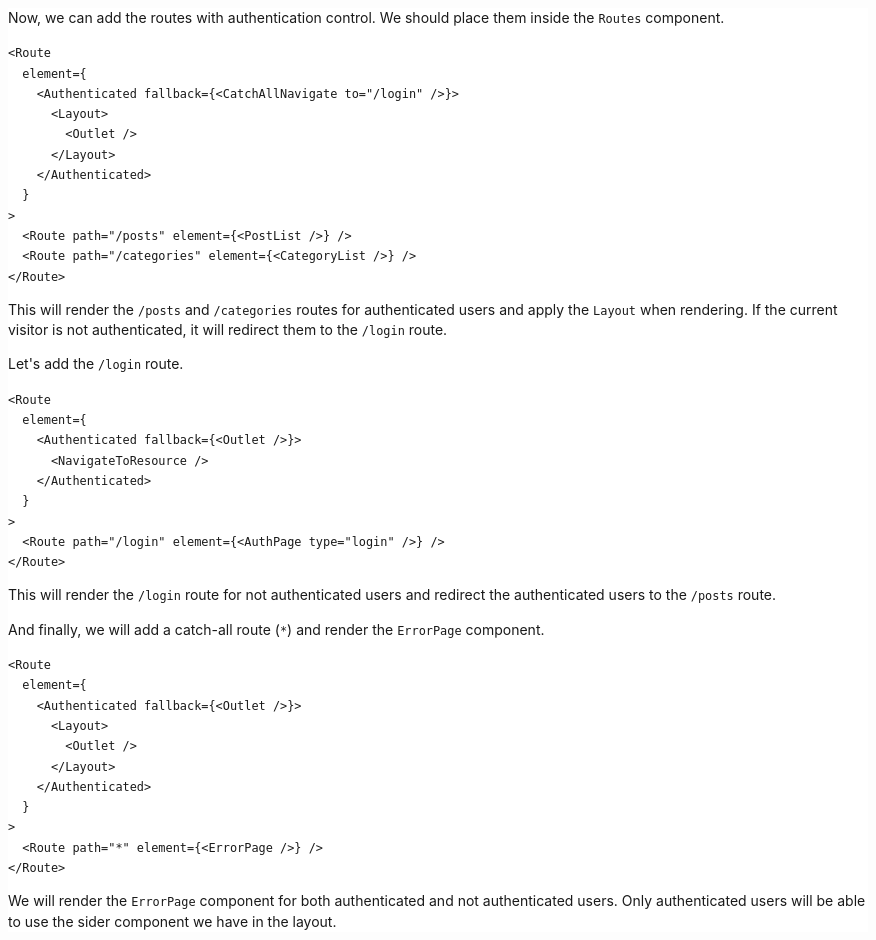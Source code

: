 Now, we can add the routes with authentication control. We should place them inside the `Routes` component.

```tsx
<Route
  element={
    <Authenticated fallback={<CatchAllNavigate to="/login" />}>
      <Layout>
        <Outlet />
      </Layout>
    </Authenticated>
  }
>
  <Route path="/posts" element={<PostList />} />
  <Route path="/categories" element={<CategoryList />} />
</Route>
```

This will render the `/posts` and `/categories` routes for authenticated users and apply the `Layout` when rendering. If the current visitor is not authenticated, it will redirect them to the `/login` route.

Let's add the `/login` route.

```tsx
<Route
  element={
    <Authenticated fallback={<Outlet />}>
      <NavigateToResource />
    </Authenticated>
  }
>
  <Route path="/login" element={<AuthPage type="login" />} />
</Route>
```

This will render the `/login` route for not authenticated users and redirect the authenticated users to the `/posts` route.

And finally, we will add a catch-all route (`*`) and render the `ErrorPage` component.

```tsx
<Route
  element={
    <Authenticated fallback={<Outlet />}>
      <Layout>
        <Outlet />
      </Layout>
    </Authenticated>
  }
>
  <Route path="*" element={<ErrorPage />} />
</Route>
```

We will render the `ErrorPage` component for both authenticated and not authenticated users. Only authenticated users will be able to use the sider component we have in the layout.
